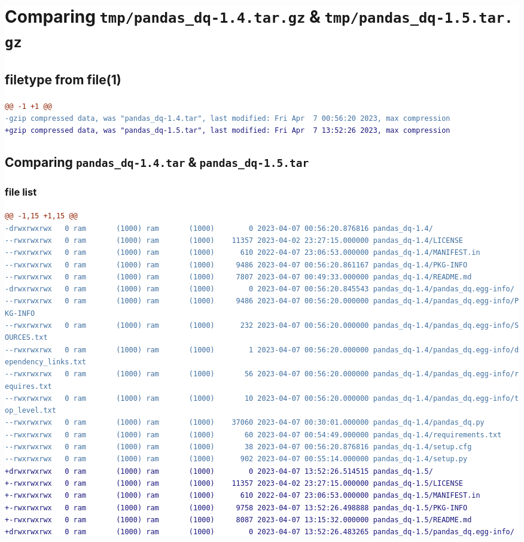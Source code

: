 # Comparing `tmp/pandas_dq-1.4.tar.gz` & `tmp/pandas_dq-1.5.tar.gz`

## filetype from file(1)

```diff
@@ -1 +1 @@
-gzip compressed data, was "pandas_dq-1.4.tar", last modified: Fri Apr  7 00:56:20 2023, max compression
+gzip compressed data, was "pandas_dq-1.5.tar", last modified: Fri Apr  7 13:52:26 2023, max compression
```

## Comparing `pandas_dq-1.4.tar` & `pandas_dq-1.5.tar`

### file list

```diff
@@ -1,15 +1,15 @@
-drwxrwxrwx   0 ram       (1000) ram       (1000)        0 2023-04-07 00:56:20.876816 pandas_dq-1.4/
--rwxrwxrwx   0 ram       (1000) ram       (1000)    11357 2023-04-02 23:27:15.000000 pandas_dq-1.4/LICENSE
--rwxrwxrwx   0 ram       (1000) ram       (1000)      610 2022-04-07 23:06:53.000000 pandas_dq-1.4/MANIFEST.in
--rwxrwxrwx   0 ram       (1000) ram       (1000)     9486 2023-04-07 00:56:20.861167 pandas_dq-1.4/PKG-INFO
--rwxrwxrwx   0 ram       (1000) ram       (1000)     7807 2023-04-07 00:49:33.000000 pandas_dq-1.4/README.md
-drwxrwxrwx   0 ram       (1000) ram       (1000)        0 2023-04-07 00:56:20.845543 pandas_dq-1.4/pandas_dq.egg-info/
--rwxrwxrwx   0 ram       (1000) ram       (1000)     9486 2023-04-07 00:56:20.000000 pandas_dq-1.4/pandas_dq.egg-info/PKG-INFO
--rwxrwxrwx   0 ram       (1000) ram       (1000)      232 2023-04-07 00:56:20.000000 pandas_dq-1.4/pandas_dq.egg-info/SOURCES.txt
--rwxrwxrwx   0 ram       (1000) ram       (1000)        1 2023-04-07 00:56:20.000000 pandas_dq-1.4/pandas_dq.egg-info/dependency_links.txt
--rwxrwxrwx   0 ram       (1000) ram       (1000)       56 2023-04-07 00:56:20.000000 pandas_dq-1.4/pandas_dq.egg-info/requires.txt
--rwxrwxrwx   0 ram       (1000) ram       (1000)       10 2023-04-07 00:56:20.000000 pandas_dq-1.4/pandas_dq.egg-info/top_level.txt
--rwxrwxrwx   0 ram       (1000) ram       (1000)    37060 2023-04-07 00:30:01.000000 pandas_dq-1.4/pandas_dq.py
--rwxrwxrwx   0 ram       (1000) ram       (1000)       60 2023-04-07 00:54:49.000000 pandas_dq-1.4/requirements.txt
--rwxrwxrwx   0 ram       (1000) ram       (1000)       38 2023-04-07 00:56:20.876816 pandas_dq-1.4/setup.cfg
--rwxrwxrwx   0 ram       (1000) ram       (1000)      902 2023-04-07 00:55:14.000000 pandas_dq-1.4/setup.py
+drwxrwxrwx   0 ram       (1000) ram       (1000)        0 2023-04-07 13:52:26.514515 pandas_dq-1.5/
+-rwxrwxrwx   0 ram       (1000) ram       (1000)    11357 2023-04-02 23:27:15.000000 pandas_dq-1.5/LICENSE
+-rwxrwxrwx   0 ram       (1000) ram       (1000)      610 2022-04-07 23:06:53.000000 pandas_dq-1.5/MANIFEST.in
+-rwxrwxrwx   0 ram       (1000) ram       (1000)     9758 2023-04-07 13:52:26.498888 pandas_dq-1.5/PKG-INFO
+-rwxrwxrwx   0 ram       (1000) ram       (1000)     8087 2023-04-07 13:15:32.000000 pandas_dq-1.5/README.md
+drwxrwxrwx   0 ram       (1000) ram       (1000)        0 2023-04-07 13:52:26.483265 pandas_dq-1.5/pandas_dq.egg-info/
```